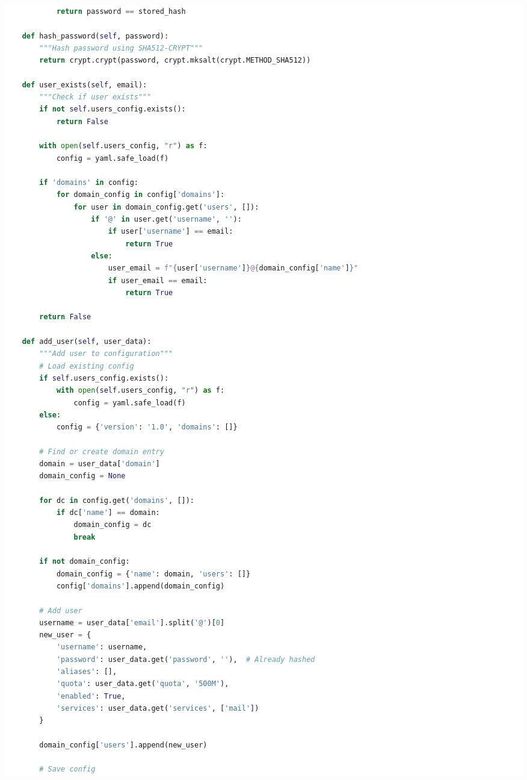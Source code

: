 ```python
            return password == stored_hash
    
    def hash_password(self, password):
        """Hash password using SHA512-CRYPT"""
        return crypt.crypt(password, crypt.mksalt(crypt.METHOD_SHA512))
    
    def user_exists(self, email):
        """Check if user exists"""
        if not self.users_config.exists():
            return False
        
        with open(self.users_config, "r") as f:
            config = yaml.safe_load(f)
        
        if 'domains' in config:
            for domain_config in config['domains']:
                for user in domain_config.get('users', []):
                    if '@' in user.get('username', ''):
                        if user['username'] == email:
                            return True
                    else:
                        user_email = f"{user['username']}@{domain_config['name']}"
                        if user_email == email:
                            return True
        
        return False
    
    def add_user(self, user_data):
        """Add user to configuration"""
        # Load existing config
        if self.users_config.exists():
            with open(self.users_config, "r") as f:
                config = yaml.safe_load(f)
        else:
            config = {'version': '1.0', 'domains': []}
        
        # Find or create domain entry
        domain = user_data['domain']
        domain_config = None
        
        for dc in config.get('domains', []):
            if dc['name'] == domain:
                domain_config = dc
                break
        
        if not domain_config:
            domain_config = {'name': domain, 'users': []}
            config['domains'].append(domain_config)
        
        # Add user
        username = user_data['email'].split('@')[0]
        new_user = {
            'username': username,
            'password': user_data.get('password', ''),  # Already hashed
            'aliases': [],
            'quota': user_data.get('quota', '500M'),
            'enabled': True,
            'services': user_data.get('services', ['mail'])
        }
        
        domain_config['users'].append(new_user)
        
        # Save config
```